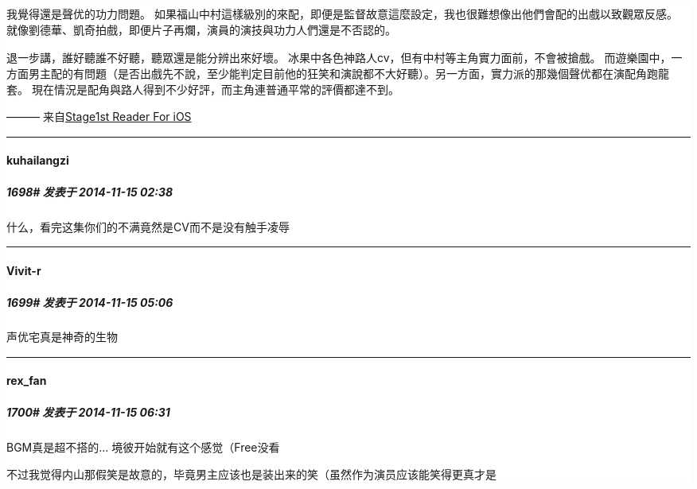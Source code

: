 


我覺得還是聲优的功力問題。
如果福山中村這樣級別的來配，即便是監督故意這麼設定，我也很難想像出他們會配的出戲以致觀眾反感。
就像劉德華、凱奇拍戲，即便片子再爛，演員的演技與功力人們還是不否認的。

退一步講，誰好聽誰不好聽，聽眾還是能分辨出來好壞。
冰果中各色神路人cv，但有中村等主角實力面前，不會被搶戲。
而遊樂園中，一方面男主配的有問題（是否出戲先不說，至少能判定目前他的狂笑和演說都不大好聽）。另一方面，實力派的那幾個聲优都在演配角跑龍套。
現在情況是配角與路人得到不少好評，而主角連普通平常的評價都達不到。

——— 来自[Stage1st Reader For iOS](http://itunes.apple.com/us/app/stage1st-reader/id509916119?mt=8)







-----

####  kuhailangzi  
##### 1698#       发表于 2014-11-15 02:38




什么，看完这集你们的不满竟然是CV而不是没有触手凌辱







-----

####  Vivit-r  
##### 1699#       发表于 2014-11-15 05:06




声优宅真是神奇的生物







-----

####  rex_fan  
##### 1700#       发表于 2014-11-15 06:31




BGM真是超不搭的... 境彼开始就有这个感觉（Free没看

不过我觉得内山那假笑是故意的，毕竟男主应该也是装出来的笑（虽然作为演员应该能笑得更真才是







